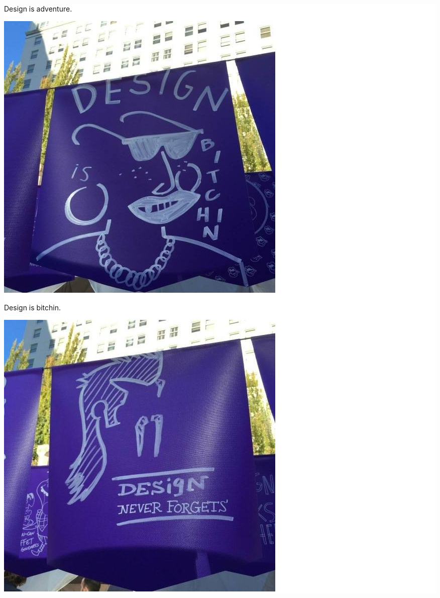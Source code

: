 Design is adventure.

![](/assets/images/portland-trip/instagram/013.jpg)

Design is bitchin.

![](/assets/images/portland-trip/instagram/014.jpg)
